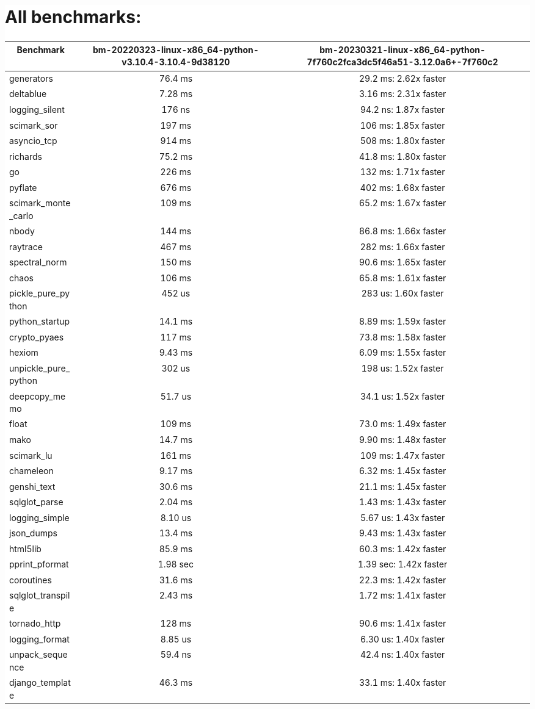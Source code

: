 All benchmarks:
===============

| Benchmark               | bm-20220323-linux-x86_64-python-v3.10.4-3.10.4-9d38120 | bm-20230321-linux-x86_64-python-7f760c2fca3dc5f46a51-3.12.0a6+-7f760c2 |
|-------------------------|:------------------------------------------------------:|:----------------------------------------------------------------------:|
| generators              | 76.4 ms                                                | 29.2 ms: 2.62x faster                                                  |
| deltablue               | 7.28 ms                                                | 3.16 ms: 2.31x faster                                                  |
| logging_silent          | 176 ns                                                 | 94.2 ns: 1.87x faster                                                  |
| scimark_sor             | 197 ms                                                 | 106 ms: 1.85x faster                                                   |
| asyncio_tcp             | 914 ms                                                 | 508 ms: 1.80x faster                                                   |
| richards                | 75.2 ms                                                | 41.8 ms: 1.80x faster                                                  |
| go                      | 226 ms                                                 | 132 ms: 1.71x faster                                                   |
| pyflate                 | 676 ms                                                 | 402 ms: 1.68x faster                                                   |
| scimark_monte_carlo     | 109 ms                                                 | 65.2 ms: 1.67x faster                                                  |
| nbody                   | 144 ms                                                 | 86.8 ms: 1.66x faster                                                  |
| raytrace                | 467 ms                                                 | 282 ms: 1.66x faster                                                   |
| spectral_norm           | 150 ms                                                 | 90.6 ms: 1.65x faster                                                  |
| chaos                   | 106 ms                                                 | 65.8 ms: 1.61x faster                                                  |
| pickle_pure_python      | 452 us                                                 | 283 us: 1.60x faster                                                   |
| python_startup          | 14.1 ms                                                | 8.89 ms: 1.59x faster                                                  |
| crypto_pyaes            | 117 ms                                                 | 73.8 ms: 1.58x faster                                                  |
| hexiom                  | 9.43 ms                                                | 6.09 ms: 1.55x faster                                                  |
| unpickle_pure_python    | 302 us                                                 | 198 us: 1.52x faster                                                   |
| deepcopy_memo           | 51.7 us                                                | 34.1 us: 1.52x faster                                                  |
| float                   | 109 ms                                                 | 73.0 ms: 1.49x faster                                                  |
| mako                    | 14.7 ms                                                | 9.90 ms: 1.48x faster                                                  |
| scimark_lu              | 161 ms                                                 | 109 ms: 1.47x faster                                                   |
| chameleon               | 9.17 ms                                                | 6.32 ms: 1.45x faster                                                  |
| genshi_text             | 30.6 ms                                                | 21.1 ms: 1.45x faster                                                  |
| sqlglot_parse           | 2.04 ms                                                | 1.43 ms: 1.43x faster                                                  |
| logging_simple          | 8.10 us                                                | 5.67 us: 1.43x faster                                                  |
| json_dumps              | 13.4 ms                                                | 9.43 ms: 1.43x faster                                                  |
| html5lib                | 85.9 ms                                                | 60.3 ms: 1.42x faster                                                  |
| pprint_pformat          | 1.98 sec                                               | 1.39 sec: 1.42x faster                                                 |
| coroutines              | 31.6 ms                                                | 22.3 ms: 1.42x faster                                                  |
| sqlglot_transpile       | 2.43 ms                                                | 1.72 ms: 1.41x faster                                                  |
| tornado_http            | 128 ms                                                 | 90.6 ms: 1.41x faster                                                  |
| logging_format          | 8.85 us                                                | 6.30 us: 1.40x faster                                                  |
| unpack_sequence         | 59.4 ns                                                | 42.4 ns: 1.40x faster                                                  |
| django_template         | 46.3 ms                                                | 33.1 ms: 1.40x faster                                                  |